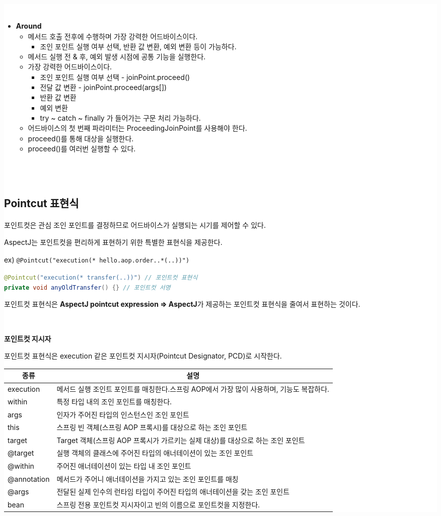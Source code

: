 <br>

- **Around**
    - 메서드 호출 전후에 수행하며 가장 강력한 어드바이스이다.
        - 조인 포인트 실행 여부 선택, 반환 값 변환, 예외 변환 등이 가능하다.
    - 메서드 실행 전 & 후, 예외 발생 시점에 공통 기능을 실행한다.
    - 가장 강력한 어드바이스이다.
        - 조인 포인트 실행 여부 선택 - joinPoint.proceed()
        - 전달 값 변환 - joinPoint.proceed(args[])
        - 반환 값 변환
        - 예외 변환
        - try ~ catch ~ finally 가 들어가는 구문 처리 가능하다.
    - 어드바이스의 첫 번째 파라미터는 ProceedingJoinPoint를 사용해야 한다.
    - proceed()를 통해 대상을 실행한다.
    - proceed()를 여러번 실행할 수 있다.

<br>
<br>

## Pointcut 표현식

포인트컷은 관심 조인 포인트를 결정하므로 어드바이스가 실행되는 시기를 제어할 수 있다.

AspectJ는 포인트컷을 편리하게 표현하기 위한 특별한 표현식을 제공한다.

ex) `@Pointcut("execution(* hello.aop.order..*(..))")`

```java
@Pointcut("execution(* transfer(..))") // 포인트컷 표현식
private void anyOldTransfer() {} // 포인트컷 서명
```

포인트컷 표현식은 **AspectJ pointcut expression ⇒ AspectJ**가 제공하는 포인트컷 표현식을 줄여서 표현하는 것이다.

<br>

**포인트컷 지시자**

포인트컷 표현식은 execution 같은 포인트컷 지시자(Pointcut Designator, PCD)로 시작한다.

| 종류 | 설명 |
| --- | --- |
| execution | 메서드 실행 조인트 포인트를 매칭한다.스프링 AOP에서 가장 많이 사용하며, 기능도 복잡하다. |
| within | 특정 타입 내의 조인 포인트를 매칭한다. |
| args | 인자가 주어진 타입의 인스턴스인 조인 포인트 |
| this | 스프링 빈 객체(스프링 AOP 프록시)를 대상으로 하는 조인 포인트 |
| target | Target 객체(스프링 AOP 프록시가 가르키는 실제 대상)를 대상으로 하는 조인 포인트 |
| @target | 실행 객체의 클래스에 주어진 타입의 애너테이션이 있는 조인 포인트 |
| @within | 주어진 애너테이션이 있는 타입 내 조인 포인트 |
| @annotation | 메서드가 주어니 애너테이션을 가지고 있는 조인 포인트를 매칭 |
| @args | 전달된 실제 인수의 런타임 타입이 주어진 타입의 애너테이션을 갖는 조인 포인트 |
| bean | 스프링 전용 포인트컷 지시자이고 빈의 이름으로 포인트컷을 지정한다. |

